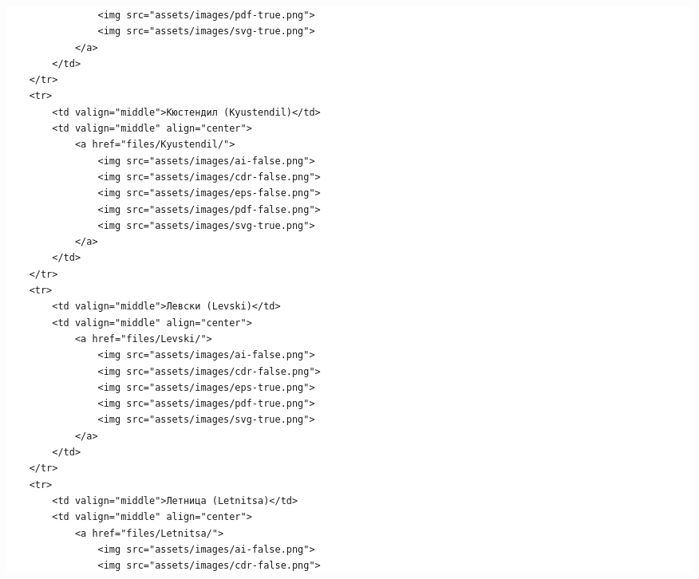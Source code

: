                     <img src="assets/images/pdf-true.png">
                    <img src="assets/images/svg-true.png">
                </a>
            </td>
        </tr>
        <tr>
            <td valign="middle">Кюстендил (Kyustendil)</td>
            <td valign="middle" align="center">
                <a href="files/Kyustendil/">
                    <img src="assets/images/ai-false.png">
                    <img src="assets/images/cdr-false.png">
                    <img src="assets/images/eps-false.png">
                    <img src="assets/images/pdf-false.png">
                    <img src="assets/images/svg-true.png">
                </a>
            </td>
        </tr>
        <tr>
            <td valign="middle">Левски (Levski)</td>
            <td valign="middle" align="center">
                <a href="files/Levski/">
                    <img src="assets/images/ai-false.png">
                    <img src="assets/images/cdr-false.png">
                    <img src="assets/images/eps-true.png">
                    <img src="assets/images/pdf-true.png">
                    <img src="assets/images/svg-true.png">
                </a>
            </td>
        </tr>
        <tr>
            <td valign="middle">Летница (Letnitsa)</td>
            <td valign="middle" align="center">
                <a href="files/Letnitsa/">
                    <img src="assets/images/ai-false.png">
                    <img src="assets/images/cdr-false.png">